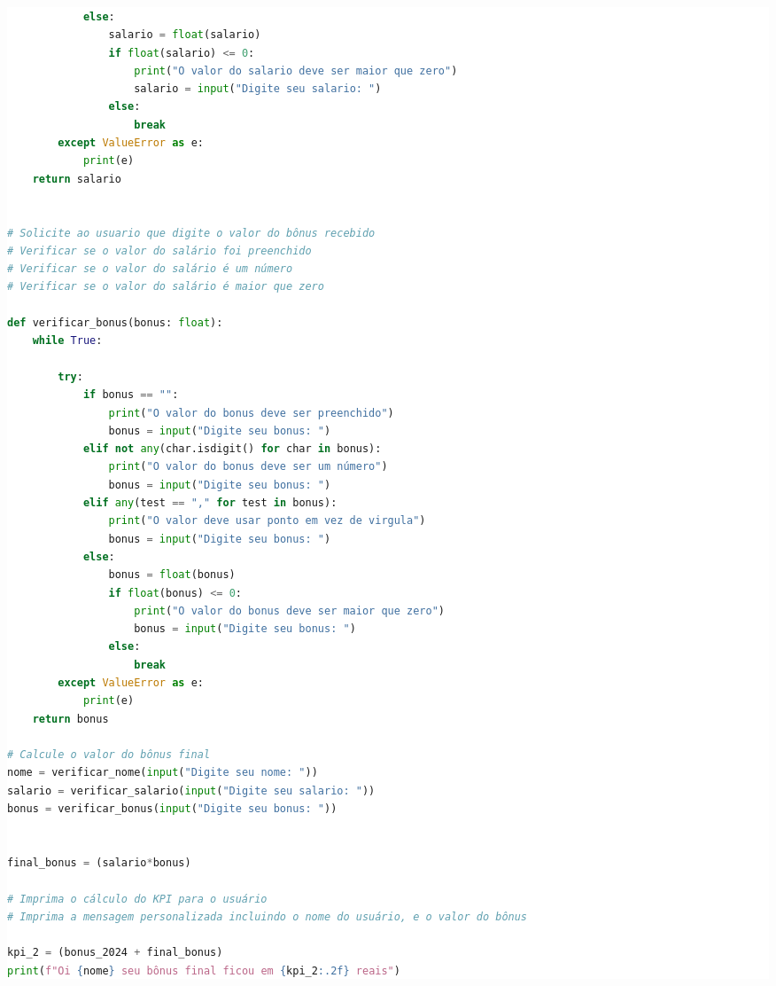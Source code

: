 ```python
            else:
                salario = float(salario)
                if float(salario) <= 0:
                    print("O valor do salario deve ser maior que zero")
                    salario = input("Digite seu salario: ")
                else:
                    break
        except ValueError as e:
            print(e)
    return salario
        
   
# Solicite ao usuario que digite o valor do bônus recebido
# Verificar se o valor do salário foi preenchido
# Verificar se o valor do salário é um número
# Verificar se o valor do salário é maior que zero

def verificar_bonus(bonus: float):
    while True:
        
        try:
            if bonus == "":
                print("O valor do bonus deve ser preenchido")
                bonus = input("Digite seu bonus: ")
            elif not any(char.isdigit() for char in bonus):    
                print("O valor do bonus deve ser um número")
                bonus = input("Digite seu bonus: ")
            elif any(test == "," for test in bonus):
                print("O valor deve usar ponto em vez de virgula")
                bonus = input("Digite seu bonus: ")
            else:
                bonus = float(bonus)
                if float(bonus) <= 0:
                    print("O valor do bonus deve ser maior que zero")
                    bonus = input("Digite seu bonus: ")
                else:
                    break    
        except ValueError as e:
            print(e)
    return bonus

# Calcule o valor do bônus final
nome = verificar_nome(input("Digite seu nome: "))
salario = verificar_salario(input("Digite seu salario: "))
bonus = verificar_bonus(input("Digite seu bonus: "))


final_bonus = (salario*bonus)

# Imprima o cálculo do KPI para o usuário
# Imprima a mensagem personalizada incluindo o nome do usuário, e o valor do bônus

kpi_2 = (bonus_2024 + final_bonus)
print(f"Oi {nome} seu bônus final ficou em {kpi_2:.2f} reais")

```

